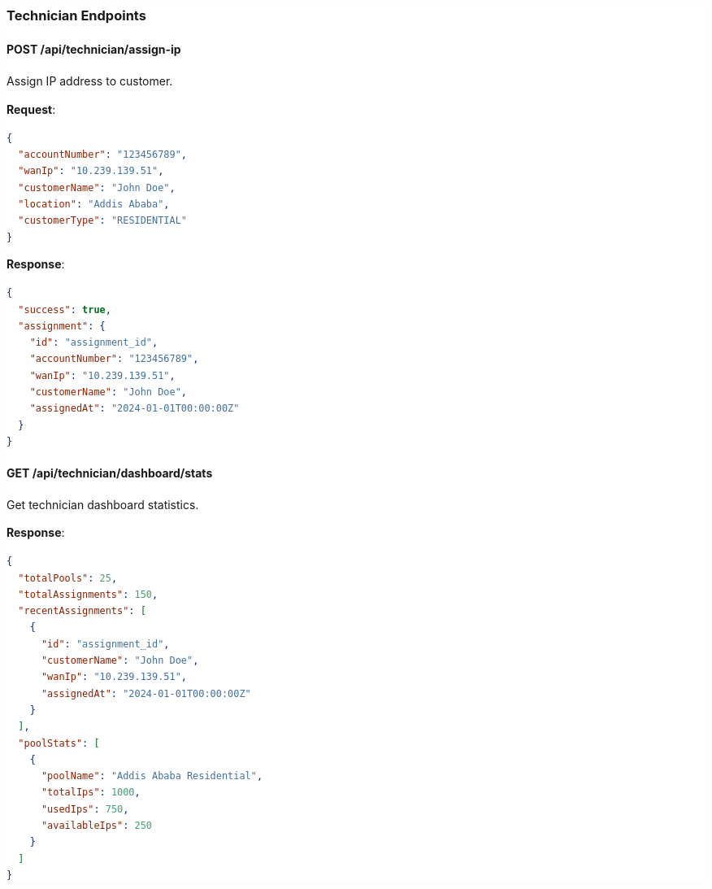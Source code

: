 ### Technician Endpoints

#### POST /api/technician/assign-ip
Assign IP address to customer.

**Request**:
```json
{
  "accountNumber": "123456789",
  "wanIp": "10.239.139.51",
  "customerName": "John Doe",
  "location": "Addis Ababa",
  "customerType": "RESIDENTIAL"
}
```

**Response**:
```json
{
  "success": true,
  "assignment": {
    "id": "assignment_id",
    "accountNumber": "123456789",
    "wanIp": "10.239.139.51",
    "customerName": "John Doe",
    "assignedAt": "2024-01-01T00:00:00Z"
  }
}
```

#### GET /api/technician/dashboard/stats
Get technician dashboard statistics.

**Response**:
```json
{
  "totalPools": 25,
  "totalAssignments": 150,
  "recentAssignments": [
    {
      "id": "assignment_id",
      "customerName": "John Doe",
      "wanIp": "10.239.139.51",
      "assignedAt": "2024-01-01T00:00:00Z"
    }
  ],
  "poolStats": [
    {
      "poolName": "Addis Ababa Residential",
      "totalIps": 1000,
      "usedIps": 750,
      "availableIps": 250
    }
  ]
}
```
